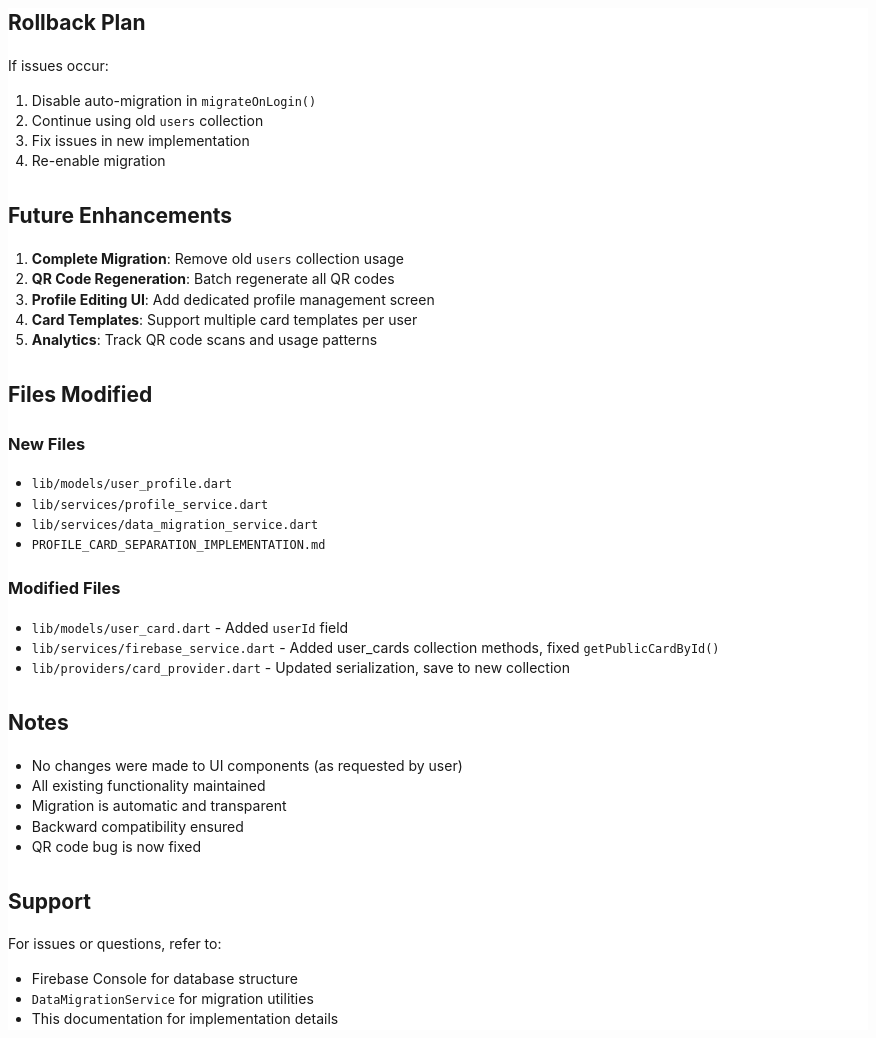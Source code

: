 ## Rollback Plan

If issues occur:
1. Disable auto-migration in `migrateOnLogin()`
2. Continue using old `users` collection
3. Fix issues in new implementation
4. Re-enable migration

## Future Enhancements

1. **Complete Migration**: Remove old `users` collection usage
2. **QR Code Regeneration**: Batch regenerate all QR codes
3. **Profile Editing UI**: Add dedicated profile management screen
4. **Card Templates**: Support multiple card templates per user
5. **Analytics**: Track QR code scans and usage patterns

## Files Modified

### New Files
- `lib/models/user_profile.dart`
- `lib/services/profile_service.dart`
- `lib/services/data_migration_service.dart`
- `PROFILE_CARD_SEPARATION_IMPLEMENTATION.md`

### Modified Files
- `lib/models/user_card.dart` - Added `userId` field
- `lib/services/firebase_service.dart` - Added user_cards collection methods, fixed `getPublicCardById()`
- `lib/providers/card_provider.dart` - Updated serialization, save to new collection

## Notes

- No changes were made to UI components (as requested by user)
- All existing functionality maintained
- Migration is automatic and transparent
- Backward compatibility ensured
- QR code bug is now fixed

## Support

For issues or questions, refer to:
- Firebase Console for database structure
- `DataMigrationService` for migration utilities
- This documentation for implementation details


